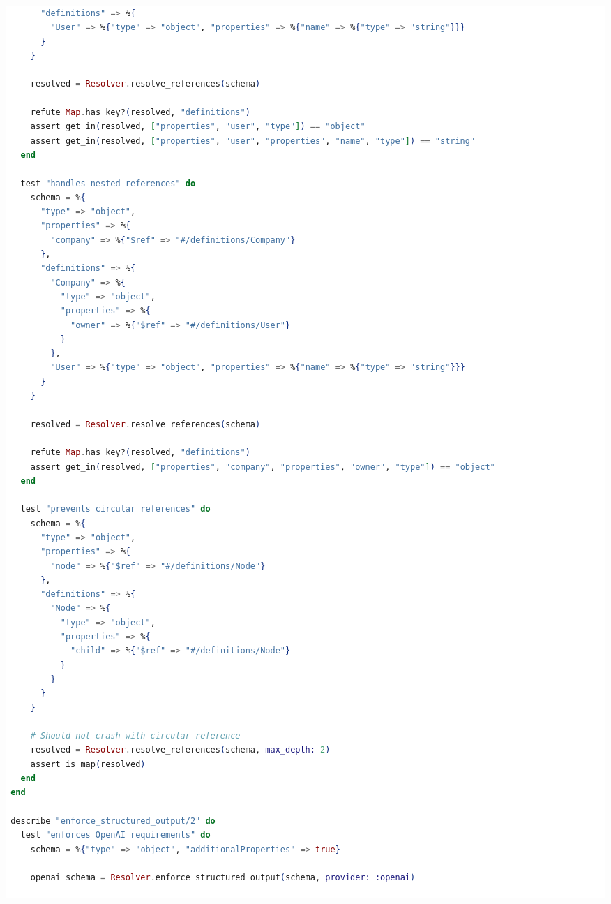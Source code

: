 ```elixir
       "definitions" => %{
         "User" => %{"type" => "object", "properties" => %{"name" => %{"type" => "string"}}}
       }
     }
     
     resolved = Resolver.resolve_references(schema)
     
     refute Map.has_key?(resolved, "definitions")
     assert get_in(resolved, ["properties", "user", "type"]) == "object"
     assert get_in(resolved, ["properties", "user", "properties", "name", "type"]) == "string"
   end
   
   test "handles nested references" do
     schema = %{
       "type" => "object",
       "properties" => %{
         "company" => %{"$ref" => "#/definitions/Company"}
       },
       "definitions" => %{
         "Company" => %{
           "type" => "object",
           "properties" => %{
             "owner" => %{"$ref" => "#/definitions/User"}
           }
         },
         "User" => %{"type" => "object", "properties" => %{"name" => %{"type" => "string"}}}
       }
     }
     
     resolved = Resolver.resolve_references(schema)
     
     refute Map.has_key?(resolved, "definitions")
     assert get_in(resolved, ["properties", "company", "properties", "owner", "type"]) == "object"
   end
   
   test "prevents circular references" do
     schema = %{
       "type" => "object",
       "properties" => %{
         "node" => %{"$ref" => "#/definitions/Node"}
       },
       "definitions" => %{
         "Node" => %{
           "type" => "object",
           "properties" => %{
             "child" => %{"$ref" => "#/definitions/Node"}
           }
         }
       }
     }
     
     # Should not crash with circular reference
     resolved = Resolver.resolve_references(schema, max_depth: 2)
     assert is_map(resolved)
   end
 end
 
 describe "enforce_structured_output/2" do
   test "enforces OpenAI requirements" do
     schema = %{"type" => "object", "additionalProperties" => true}
     
     openai_schema = Resolver.enforce_structured_output(schema, provider: :openai)
     
```